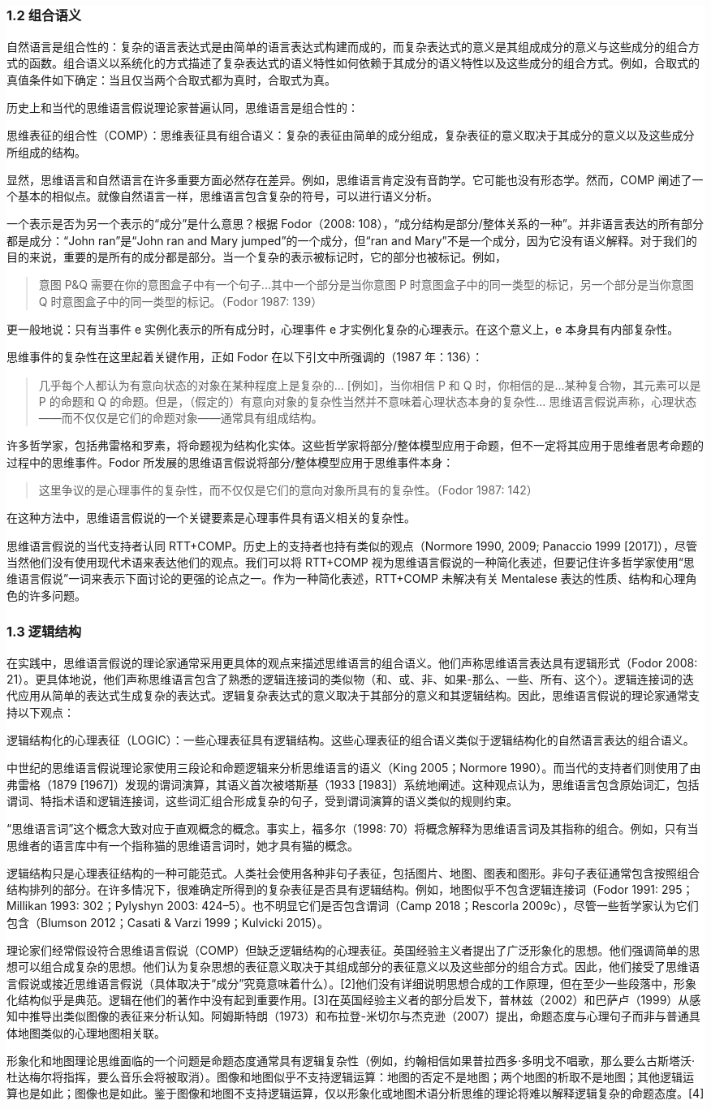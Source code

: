 ### 1.2 组合语义

自然语言是组合性的：复杂的语言表达式是由简单的语言表达式构建而成的，而复杂表达式的意义是其组成成分的意义与这些成分的组合方式的函数。组合语义以系统化的方式描述了复杂表达式的语义特性如何依赖于其成分的语义特性以及这些成分的组合方式。例如，合取式的真值条件如下确定：当且仅当两个合取式都为真时，合取式为真。

历史上和当代的思维语言假说理论家普遍认同，思维语言是组合性的：

思维表征的组合性（COMP）：思维表征具有组合语义：复杂的表征由简单的成分组成，复杂表征的意义取决于其成分的意义以及这些成分所组成的结构。

显然，思维语言和自然语言在许多重要方面必然存在差异。例如，思维语言肯定没有音韵学。它可能也没有形态学。然而，COMP 阐述了一个基本的相似点。就像自然语言一样，思维语言包含复杂的符号，可以进行语义分析。

一个表示是否为另一个表示的“成分”是什么意思？根据 Fodor（2008: 108），“成分结构是部分/整体关系的一种”。并非语言表达的所有部分都是成分：“John ran”是“John ran and Mary jumped”的一个成分，但“ran and Mary”不是一个成分，因为它没有语义解释。对于我们的目的来说，重要的是所有的成分都是部分。当一个复杂的表示被标记时，它的部分也被标记。例如，

> 意图 P\&Q 需要在你的意图盒子中有一个句子...其中一个部分是当你意图 P 时意图盒子中的同一类型的标记，另一个部分是当你意图 Q 时意图盒子中的同一类型的标记。（Fodor 1987: 139）

更一般地说：只有当事件 e 实例化表示的所有成分时，心理事件 e 才实例化复杂的心理表示。在这个意义上，e 本身具有内部复杂性。

思维事件的复杂性在这里起着关键作用，正如 Fodor 在以下引文中所强调的（1987 年：136）：

> 几乎每个人都认为有意向状态的对象在某种程度上是复杂的... \[例如]，当你相信 P 和 Q 时，你相信的是...某种复合物，其元素可以是 P 的命题和 Q 的命题。但是，（假定的）有意向对象的复杂性当然并不意味着心理状态本身的复杂性... 思维语言假说声称，心理状态——而不仅仅是它们的命题对象——通常具有组成结构。

许多哲学家，包括弗雷格和罗素，将命题视为结构化实体。这些哲学家将部分/整体模型应用于命题，但不一定将其应用于思维者思考命题的过程中的思维事件。Fodor 所发展的思维语言假说将部分/整体模型应用于思维事件本身：

> 这里争议的是心理事件的复杂性，而不仅仅是它们的意向对象所具有的复杂性。（Fodor 1987: 142）

在这种方法中，思维语言假说的一个关键要素是心理事件具有语义相关的复杂性。

思维语言假说的当代支持者认同 RTT+COMP。历史上的支持者也持有类似的观点（Normore 1990, 2009; Panaccio 1999 \[2017]），尽管当然他们没有使用现代术语来表达他们的观点。我们可以将 RTT+COMP 视为思维语言假说的一种简化表述，但要记住许多哲学家使用“思维语言假说”一词来表示下面讨论的更强的论点之一。作为一种简化表述，RTT+COMP 未解决有关 Mentalese 表达的性质、结构和心理角色的许多问题。

### 1.3 逻辑结构

在实践中，思维语言假说的理论家通常采用更具体的观点来描述思维语言的组合语义。他们声称思维语言表达具有逻辑形式（Fodor 2008: 21）。更具体地说，他们声称思维语言包含了熟悉的逻辑连接词的类似物（和、或、非、如果-那么、一些、所有、这个）。逻辑连接词的迭代应用从简单的表达式生成复杂的表达式。逻辑复杂表达式的意义取决于其部分的意义和其逻辑结构。因此，思维语言假说的理论家通常支持以下观点：

逻辑结构化的心理表征（LOGIC）：一些心理表征具有逻辑结构。这些心理表征的组合语义类似于逻辑结构化的自然语言表达的组合语义。

中世纪的思维语言假说理论家使用三段论和命题逻辑来分析思维语言的语义（King 2005；Normore 1990）。而当代的支持者们则使用了由弗雷格（1879 \[1967]）发现的谓词演算，其语义首次被塔斯基（1933 \[1983]）系统地阐述。这种观点认为，思维语言包含原始词汇，包括谓词、特指术语和逻辑连接词，这些词汇组合形成复杂的句子，受到谓词演算的语义类似的规则约束。

“思维语言词”这个概念大致对应于直观概念的概念。事实上，福多尔（1998: 70）将概念解释为思维语言词及其指称的组合。例如，只有当思维者的语言库中有一个指称猫的思维语言词时，她才具有猫的概念。

逻辑结构只是心理表征结构的一种可能范式。人类社会使用各种非句子表征，包括图片、地图、图表和图形。非句子表征通常包含按照组合结构排列的部分。在许多情况下，很难确定所得到的复杂表征是否具有逻辑结构。例如，地图似乎不包含逻辑连接词（Fodor 1991: 295；Millikan 1993: 302；Pylyshyn 2003: 424–5）。也不明显它们是否包含谓词（Camp 2018；Rescorla 2009c），尽管一些哲学家认为它们包含（Blumson 2012；Casati & Varzi 1999；Kulvicki 2015）。

理论家们经常假设符合思维语言假说（COMP）但缺乏逻辑结构的心理表征。英国经验主义者提出了广泛形象化的思想。他们强调简单的思想可以组合成复杂的思想。他们认为复杂思想的表征意义取决于其组成部分的表征意义以及这些部分的组合方式。因此，他们接受了思维语言假说或接近思维语言假说（具体取决于“成分”究竟意味着什么）。\[2]他们没有详细说明思想合成的工作原理，但在至少一些段落中，形象化结构似乎是典范。逻辑在他们的著作中没有起到重要作用。\[3]在英国经验主义者的部分启发下，普林兹（2002）和巴萨卢（1999）从感知中推导出类似图像的表征来分析认知。阿姆斯特朗（1973）和布拉登-米切尔与杰克逊（2007）提出，命题态度与心理句子而非与普通具体地图类似的心理地图相关联。

形象化和地图理论思维面临的一个问题是命题态度通常具有逻辑复杂性（例如，约翰相信如果普拉西多·多明戈不唱歌，那么要么古斯塔沃·杜达梅尔将指挥，要么音乐会将被取消）。图像和地图似乎不支持逻辑运算：地图的否定不是地图；两个地图的析取不是地图；其他逻辑运算也是如此；图像也是如此。鉴于图像和地图不支持逻辑运算，仅以形象化或地图术语分析思维的理论将难以解释逻辑复杂的命题态度。\[4]
